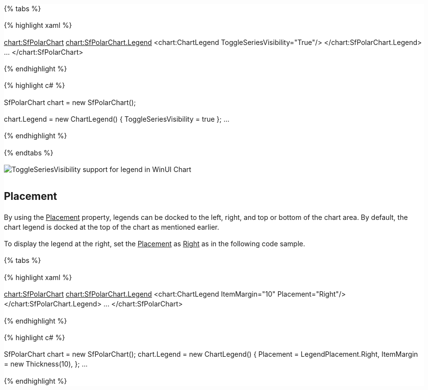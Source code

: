 {% tabs %}

{% highlight xaml %}

<chart:SfPolarChart>
    <chart:SfPolarChart.Legend>
        <chart:ChartLegend ToggleSeriesVisibility="True"/>
    </chart:SfPolarChart.Legend>
    ...
</chart:SfPolarChart>

{% endhighlight %}

{% highlight c# %}

SfPolarChart chart = new SfPolarChart();

chart.Legend = new ChartLegend()
{
   ToggleSeriesVisibility = true
};
...

{% endhighlight %}

{% endtabs %}

![ToggleSeriesVisibility support for legend in WinUI Chart](Legend_images/WinUI_Chart_Legend_ToggleSeriesVisibility.png)

## Placement

By using the [Placement](https://help.syncfusion.com/cr/winui/Syncfusion.UI.Xaml.Charts.ChartLegend.html#Syncfusion_UI_Xaml_Charts_ChartLegend_Placement) property, legends can be docked to the left, right, and top or bottom of the chart area. By default, the chart legend is docked at the top of the chart as mentioned earlier.

To display the legend at the right, set the [Placement](https://help.syncfusion.com/cr/winui/Syncfusion.UI.Xaml.Charts.ChartLegend.html#Syncfusion_UI_Xaml_Charts_ChartLegend_Placement) as [Right](https://help.syncfusion.com/cr/winui/Syncfusion.UI.Xaml.Charts.LegendPlacement.html#Syncfusion_UI_Xaml_Charts_LegendPlacement_Right) as in the following code sample.

{% tabs %}

{% highlight xaml %}

<chart:SfPolarChart>
    <chart:SfPolarChart.Legend>
        <chart:ChartLegend ItemMargin="10" Placement="Right"/>
    </chart:SfPolarChart.Legend>
    ...
</chart:SfPolarChart>

{% endhighlight %}

{% highlight c# %}

SfPolarChart chart = new SfPolarChart();
chart.Legend = new ChartLegend()
{
   Placement = LegendPlacement.Right,
   ItemMargin = new Thickness(10),
};
...

{% endhighlight %}
